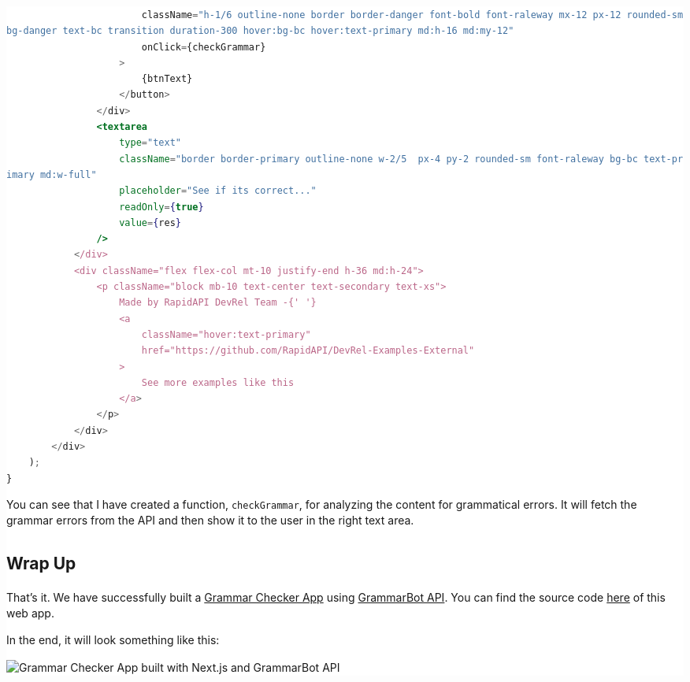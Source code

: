 ```jsx
						className="h-1/6 outline-none border border-danger font-bold font-raleway mx-12 px-12 rounded-sm bg-danger text-bc transition duration-300 hover:bg-bc hover:text-primary md:h-16 md:my-12"
						onClick={checkGrammar}
					>
						{btnText}
					</button>
				</div>
				<textarea
					type="text"
					className="border border-primary outline-none w-2/5  px-4 py-2 rounded-sm font-raleway bg-bc text-primary md:w-full"
					placeholder="See if its correct..."
					readOnly={true}
					value={res}
				/>
			</div>
			<div className="flex flex-col mt-10 justify-end h-36 md:h-24">
				<p className="block mb-10 text-center text-secondary text-xs">
					Made by RapidAPI DevRel Team -{' '}
					<a
						className="hover:text-primary"
						href="https://github.com/RapidAPI/DevRel-Examples-External"
					>
						See more examples like this
					</a>
				</p>
			</div>
		</div>
	);
}
```

You can see that I have created a function, `checkGrammar`, for analyzing the content for grammatical errors. It will fetch the grammar errors from the API and then show it to the user in the right text area.

## Wrap Up

That’s it. We have successfully built a [Grammar Checker App](https://rapidapi-example-grammar-checker-app.vercel.app/) using [GrammarBot API](https://RapidAPI.com/grammarbot/api/grammarbot?utm_source=RapidAPI.com/guides&utm_medium=DevRel&utm_campaign=DevRel). You can find the source code [here](https://github.com/RapidAPI/DevRel-Examples-External/tree/main/grammar-checker-app) of this web app.

In the end, it will look something like this:

![Grammar Checker App built with Next.js and GrammarBot API](https://raw.githubusercontent.com/RapidAPI/DevRel-Stack-Data/9194737c75ae7ee099d20ee7c37ebaec87970f86/guides/posts/build-grammar-checker-app/images/cover.png)
